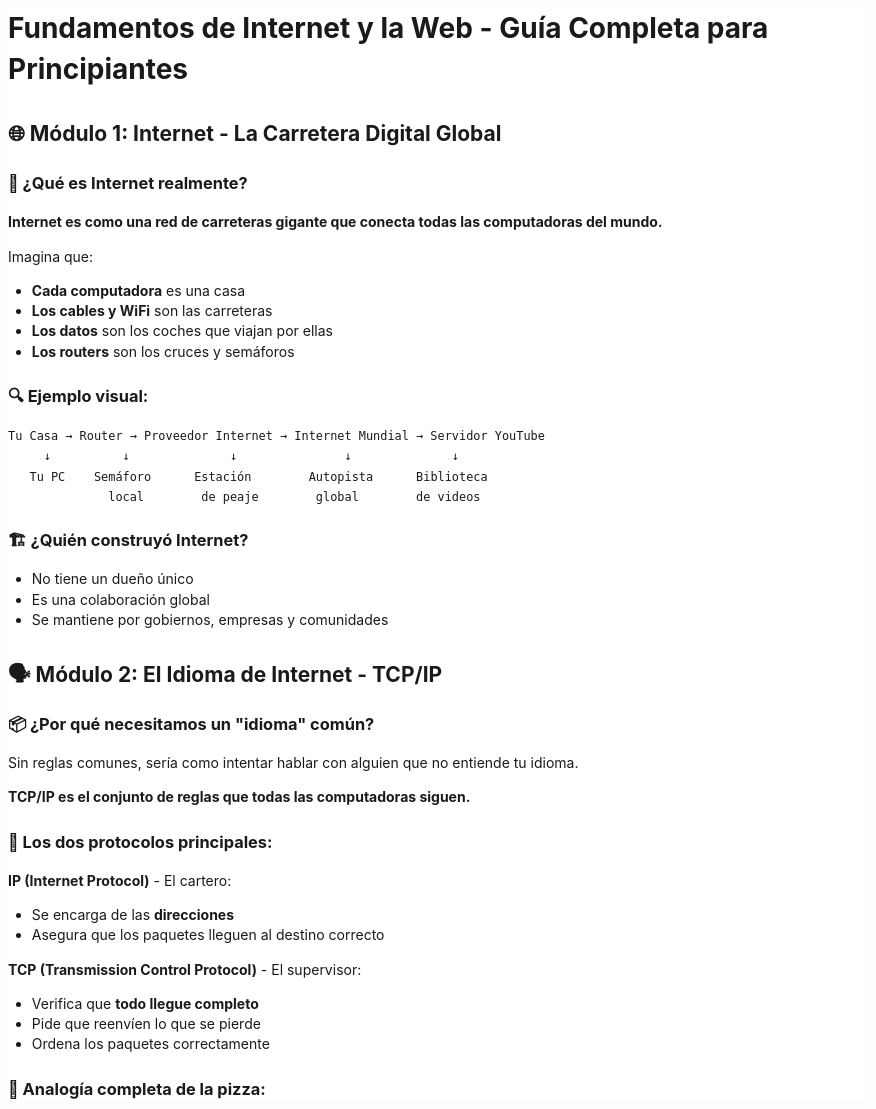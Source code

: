 # Fundamentos de Internet y la Web - Guía Completa para Principiantes

## 🌐 Módulo 1: Internet - La Carretera Digital Global

### 📌 ¿Qué es Internet realmente?

**Internet es como una red de carreteras gigante que conecta todas las computadoras del mundo.**

Imagina que:

- **Cada computadora** es una casa
- **Los cables y WiFi** son las carreteras
- **Los datos** son los coches que viajan por ellas
- **Los routers** son los cruces y semáforos

### 🔍 Ejemplo visual:

```
Tu Casa → Router → Proveedor Internet → Internet Mundial → Servidor YouTube
     ↓          ↓              ↓               ↓              ↓
   Tu PC    Semáforo      Estación        Autopista      Biblioteca
              local        de peaje        global        de videos
```

### 🏗️ ¿Quién construyó Internet?

- No tiene un dueño único
- Es una colaboración global
- Se mantiene por gobiernos, empresas y comunidades

## 🗣️ Módulo 2: El Idioma de Internet - TCP/IP

### 📦 ¿Por qué necesitamos un "idioma" común?

Sin reglas comunes, sería como intentar hablar con alguien que no entiende tu idioma.

**TCP/IP es el conjunto de reglas que todas las computadoras siguen.**

### 🎯 Los dos protocolos principales:

**IP (Internet Protocol)** - El cartero:

- Se encarga de las **direcciones**
- Asegura que los paquetes lleguen al destino correcto

**TCP (Transmission Control Protocol)** - El supervisor:

- Verifica que **todo llegue completo**
- Pide que reenvíen lo que se pierde
- Ordena los paquetes correctamente

### 🍕 Analogía completa de la pizza:
